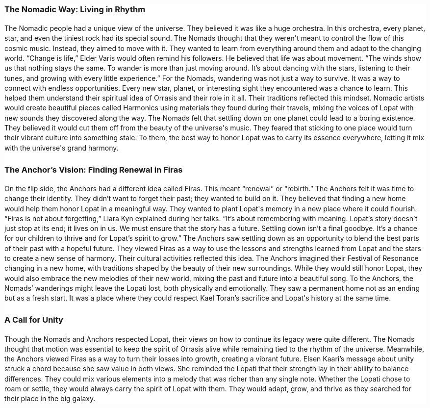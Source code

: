 ### The Nomadic Way: Living in Rhythm
The Nomadic people had a unique view of the universe. They believed it was like a huge orchestra. In this orchestra, every planet, star, and even the tiniest rock had its special sound. The Nomads thought that they weren't meant to control the flow of this cosmic music. Instead, they aimed to move with it. They wanted to learn from everything around them and adapt to the changing world.
“Change is life,” Elder Varis would often remind his followers. He believed that life was about movement. “The winds show us that nothing stays the same. To wander is more than just moving around. It’s about dancing with the stars, listening to their tunes, and growing with every little experience.” 
For the Nomads, wandering was not just a way to survive. It was a way to connect with endless opportunities. Every new star, planet, or interesting sight they encountered was a chance to learn. This helped them understand their spiritual idea of Orrasis and their role in it all. Their traditions reflected this mindset. Nomadic artists would create beautiful pieces called Harmonics using materials they found during their travels, mixing the voices of Lopat with new sounds they discovered along the way.
The Nomads felt that settling down on one planet could lead to a boring existence. They believed it would cut them off from the beauty of the universe's music. They feared that sticking to one place would turn their vibrant culture into something stale. To them, the best way to honor Lopat was to carry its essence everywhere, letting it mix with the universe's grand harmony.

### The Anchor’s Vision: Finding Renewal in Firas
On the flip side, the Anchors had a different idea called Firas. This meant “renewal” or “rebirth.” The Anchors felt it was time to change their identity. They didn’t want to forget their past; they wanted to build on it. They believed that finding a new home would help them honor Lopat in a meaningful way. They wanted to plant Lopat's memory in a new place where it could flourish.
“Firas is not about forgetting,” Liara Kyn explained during her talks. “It’s about remembering with meaning. Lopat’s story doesn’t just stop at its end; it lives on in us. We must ensure that the story has a future. Settling down isn’t a final goodbye. It’s a chance for our children to thrive and for Lopat’s spirit to grow.” 
The Anchors saw settling down as an opportunity to blend the best parts of their past with a hopeful future. They viewed Firas as a way to use the lessons and strengths learned from Lopat and the stars to create a new sense of harmony. 
Their cultural activities reflected this idea. The Anchors imagined their Festival of Resonance changing in a new home, with traditions shaped by the beauty of their new surroundings. While they would still honor Lopat, they would also embrace the new melodies of their new world, mixing the past and future into a beautiful song.
To the Anchors, the Nomads’ wanderings might leave the Lopati lost, both physically and emotionally. They saw a permanent home not as an ending but as a fresh start. It was a place where they could respect Kael Toran’s sacrifice and Lopat's history at the same time.

### A Call for Unity
Though the Nomads and Anchors respected Lopat, their views on how to continue its legacy were quite different. The Nomads thought that motion was essential to keep the spirit of Orrasis alive while remaining tied to the rhythm of the universe. Meanwhile, the Anchors viewed Firas as a way to turn their losses into growth, creating a vibrant future.
Elsen Kaari’s message about unity struck a chord because she saw value in both views. She reminded the Lopati that their strength lay in their ability to balance differences. They could mix various elements into a melody that was richer than any single note. 
Whether the Lopati chose to roam or settle, they would always carry the spirit of Lopat with them. They would adapt, grow, and thrive as they searched for their place in the big galaxy.
